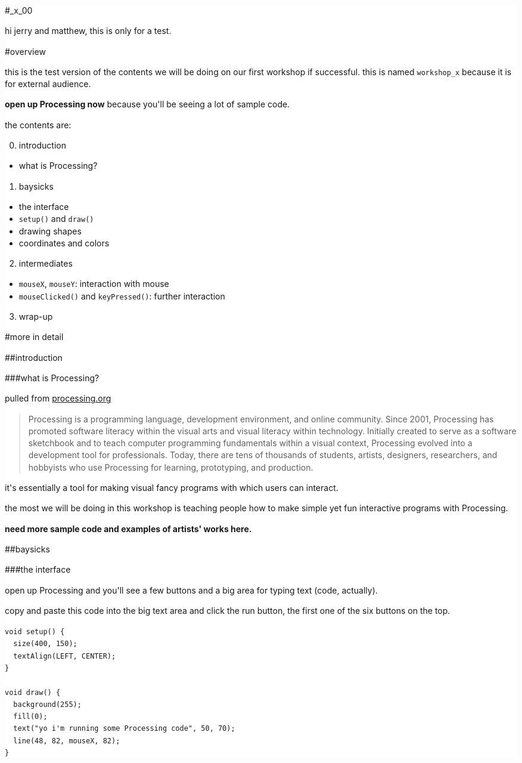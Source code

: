 #_x_00

hi jerry and matthew, this is only for a test.

#overview

this is the test version of the contents we will be doing on our first workshop if successful. this is named `workshop_x` because it is for external audience.

**open up Processing now** because you'll be seeing a lot of sample code.

the contents are:

0. introduction
  * what is Processing?
1. baysicks
  * the interface
  * `setup()` and `draw()`
  * drawing shapes
  * coordinates and colors
2. intermediates
  * `mouseX`, `mouseY`: interaction with mouse
  * `mouseClicked()` and `keyPressed()`: further interaction
3. wrap-up

#more in detail

##introduction

###what is Processing?

pulled from [processing.org](http://processing.org)

> Processing is a programming language, development environment, and online community. Since 2001, Processing has promoted software literacy within the visual arts and visual literacy within technology. Initially created to serve as a software sketchbook and to teach computer programming fundamentals within a visual context, Processing evolved into a development tool for professionals. Today, there are tens of thousands of students, artists, designers, researchers, and hobbyists who use Processing for learning, prototyping, and production.

it's essentially a tool for making visual fancy programs with which users can interact.

the most we will be doing in this workshop is teaching people how to make simple yet fun interactive programs with Processing.

**need more sample code and examples of artists' works here.**

##baysicks

###the interface

open up Processing and you'll see a few buttons and a big area for typing text (code, actually).

copy and paste this code into the big text area and click the run button, the first one of the six buttons on the top.

```Processing
void setup() {
  size(400, 150);
  textAlign(LEFT, CENTER);
}

void draw() {
  background(255);
  fill(0);
  text("yo i'm running some Processing code", 50, 70);
  line(48, 82, mouseX, 82);
}
```
